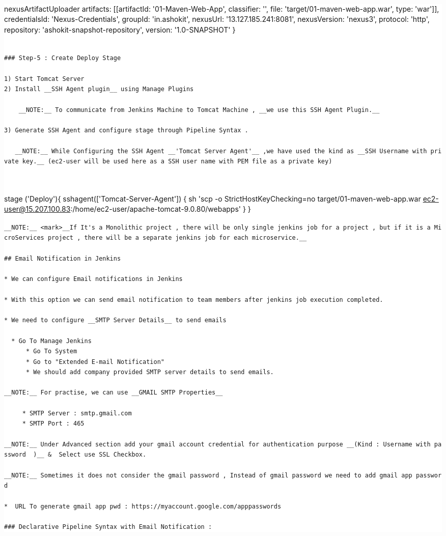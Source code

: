   nexusArtifactUploader artifacts: [[artifactId: '01-Maven-Web-App', classifier: '', file: 'target/01-maven-web-app.war', type: 'war']], credentialsId: 'Nexus-Credentials', groupId: 'in.ashokit', nexusUrl: '13.127.185.241:8081', nexusVersion: 'nexus3', protocol: 'http', repository: 'ashokit-snapshot-repository', version: '1.0-SNAPSHOT'
  }
  ```

  ### Step-5 : Create Deploy Stage

  1) Start Tomcat Server 
  2) Install __SSH Agent plugin__ using Manage Plugins 
  
      __NOTE:__ To communicate from Jenkins Machine to Tomcat Machine , __we use this SSH Agent Plugin.__
  
  3) Generate SSH Agent and configure stage through Pipeline Syntax .

     __NOTE:__ While Configuring the SSH Agent __'Tomcat Server Agent'__ ,we have used the kind as __SSH Username with private key.__ (ec2-user will be used here as a SSH user name with PEM file as a private key) 



  ```
  stage ('Deploy'){ 
  sshagent(['Tomcat-Server-Agent']) {
  sh 'scp -o StrictHostKeyChecking=no target/01-maven-web-app.war ec2-user@15.207.100.83:/home/ec2-user/apache-tomcat-9.0.80/webapps'
  }
  }
  ```
__NOTE:__ <mark>__If It's a Monolithic project , there will be only single jenkins job for a project , but if it is a MicroServices project , there will be a separate jenkins job for each microservice.__

## Email Notification in Jenkins 

 * We can configure Email notifications in Jenkins

 * With this option we can send email notification to team members after jenkins job execution completed.

 * We need to configure __SMTP Server Details__ to send emails
 
    * Go To Manage Jenkins 
		* Go To System
		* Go to "Extended E-mail Notification"
		* We should add company provided SMTP server details to send emails.

__NOTE:__ For practise, we can use __GMAIL SMTP Properties__

       * SMTP Server : smtp.gmail.com
       * SMTP Port : 465

__NOTE:__ Under Advanced section add your gmail account credential for authentication purpose __(Kind : Username with password  )__ &  Select use SSL Checkbox.

__NOTE:__ Sometimes it does not consider the gmail password , Instead of gmail password we need to add gmail app password

*  URL To generate gmail app pwd : https://myaccount.google.com/apppasswords

### Declarative Pipeline Syntax with Email Notification :

  ```